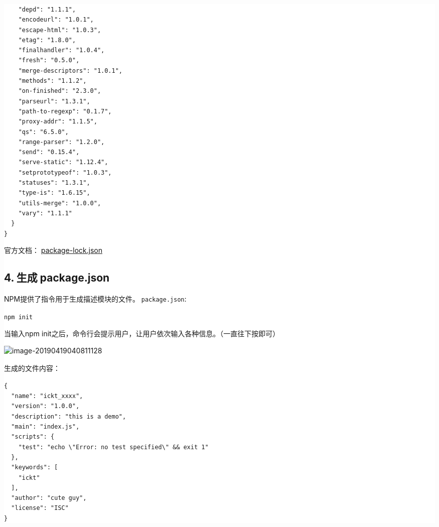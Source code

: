 ```
    "depd": "1.1.1",
    "encodeurl": "1.0.1",
    "escape-html": "1.0.3",
    "etag": "1.8.0",
    "finalhandler": "1.0.4",
    "fresh": "0.5.0",
    "merge-descriptors": "1.0.1",
    "methods": "1.1.2",
    "on-finished": "2.3.0",
    "parseurl": "1.3.1",
    "path-to-regexp": "0.1.7",
    "proxy-addr": "1.1.5",
    "qs": "6.5.0",
    "range-parser": "1.2.0",
    "send": "0.15.4",
    "serve-static": "1.12.4",
    "setprototypeof": "1.0.3",
    "statuses": "1.3.1",
    "type-is": "1.6.15",
    "utils-merge": "1.0.0",
    "vary": "1.1.1"
  }
}
```

官方文档： [package-lock.json](https://docs.npmjs.com/files/package-lock.json)

## 4. 生成 package.json

NPM提供了指令用于生成描述模块的文件。 `package.json`:

```
npm init
```

当输入npm init之后，命令行会提示用户，让用户依次输入各种信息。（一直往下按即可）

![image-20190419040811128](http://markdown-3.oss-cn-beijing.aliyuncs.com/a/fk9u3.png)

生成的文件内容：

```
{
  "name": "ickt_xxxx",
  "version": "1.0.0",
  "description": "this is a demo",
  "main": "index.js",
  "scripts": {
    "test": "echo \"Error: no test specified\" && exit 1"
  },
  "keywords": [
    "ickt"
  ],
  "author": "cute guy",
  "license": "ISC"
}
```
